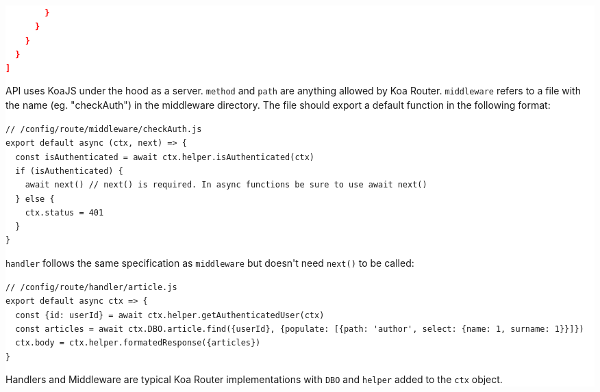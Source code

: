 ```JSON
        }
      }
    }
  }
]
```
API uses KoaJS under the hood as a server.
`method` and `path` are anything allowed by Koa Router.
`middleware` refers to a file with the name (eg. "checkAuth") in the middleware directory.
The file should export a default function in the following format:
```JS
// /config/route/middleware/checkAuth.js
export default async (ctx, next) => {
  const isAuthenticated = await ctx.helper.isAuthenticated(ctx)
  if (isAuthenticated) {
    await next() // next() is required. In async functions be sure to use await next()
  } else {
    ctx.status = 401
  }
}
```
`handler` follows the same specification as `middleware` but doesn't need `next()` to be called:
```JS
// /config/route/handler/article.js
export default async ctx => {
  const {id: userId} = await ctx.helper.getAuthenticatedUser(ctx)
  const articles = await ctx.DBO.article.find({userId}, {populate: [{path: 'author', select: {name: 1, surname: 1}}]})
  ctx.body = ctx.helper.formatedResponse({articles})
}
```
Handlers and Middleware are typical Koa Router implementations with `DBO` and `helper` added to the `ctx` object.